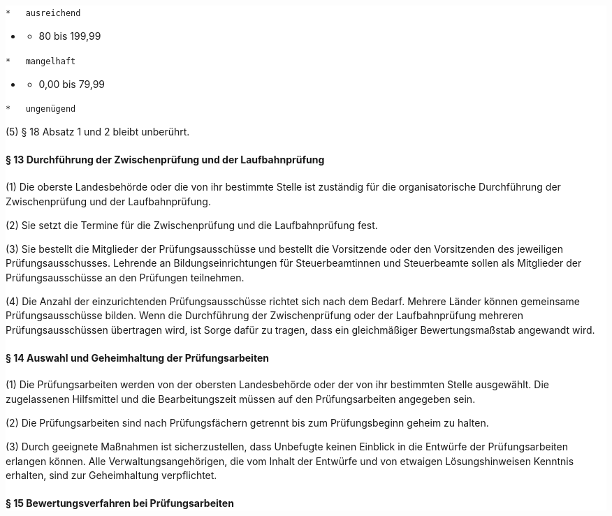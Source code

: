     *   ausreichend


*    *   80 bis 199,99

    *   mangelhaft


*    *   0,00 bis 79,99

    *   ungenügend




(5) § 18 Absatz 1 und 2 bleibt unberührt.


#### § 13 Durchführung der Zwischenprüfung und der Laufbahnprüfung

(1) Die oberste Landesbehörde oder die von ihr bestimmte Stelle ist
zuständig für die organisatorische Durchführung der Zwischenprüfung
und der Laufbahnprüfung.

(2) Sie setzt die Termine für die Zwischenprüfung und die
Laufbahnprüfung fest.

(3) Sie bestellt die Mitglieder der Prüfungsausschüsse und bestellt
die Vorsitzende oder den Vorsitzenden des jeweiligen
Prüfungsausschusses. Lehrende an Bildungseinrichtungen für
Steuerbeamtinnen und Steuerbeamte sollen als Mitglieder der
Prüfungsausschüsse an den Prüfungen teilnehmen.

(4) Die Anzahl der einzurichtenden Prüfungsausschüsse richtet sich
nach dem Bedarf. Mehrere Länder können gemeinsame Prüfungsausschüsse
bilden. Wenn die Durchführung der Zwischenprüfung oder der
Laufbahnprüfung mehreren Prüfungsausschüssen übertragen wird, ist
Sorge dafür zu tragen, dass ein gleichmäßiger Bewertungsmaßstab
angewandt wird.


#### § 14 Auswahl und Geheimhaltung der Prüfungsarbeiten

(1) Die Prüfungsarbeiten werden von der obersten Landesbehörde oder
der von ihr bestimmten Stelle ausgewählt. Die zugelassenen Hilfsmittel
und die Bearbeitungszeit müssen auf den Prüfungsarbeiten angegeben
sein.

(2) Die Prüfungsarbeiten sind nach Prüfungsfächern getrennt bis zum
Prüfungsbeginn geheim zu halten.

(3) Durch geeignete Maßnahmen ist sicherzustellen, dass Unbefugte
keinen Einblick in die Entwürfe der Prüfungsarbeiten erlangen können.
Alle Verwaltungsangehörigen, die vom Inhalt der Entwürfe und von
etwaigen Lösungshinweisen Kenntnis erhalten, sind zur Geheimhaltung
verpflichtet.


#### § 15 Bewertungsverfahren bei Prüfungsarbeiten
